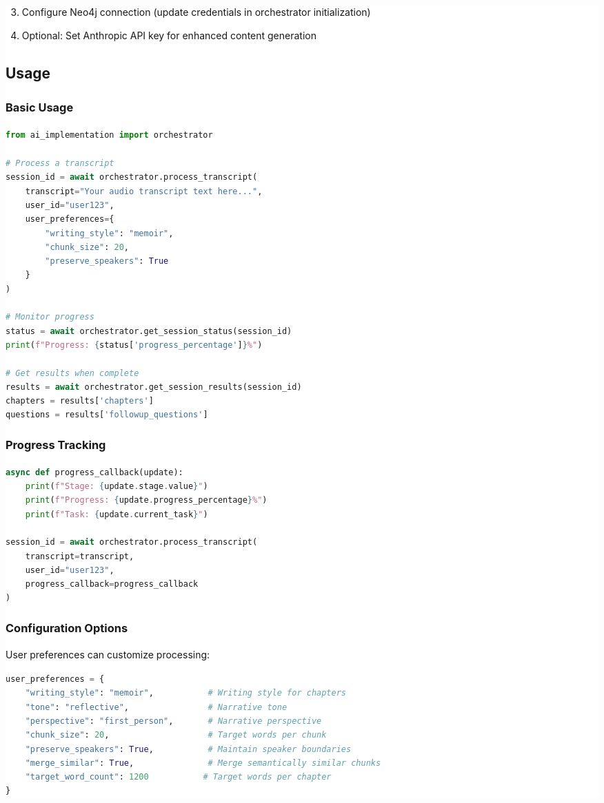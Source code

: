 3. Configure Neo4j connection (update credentials in orchestrator initialization)

4. Optional: Set Anthropic API key for enhanced content generation

## Usage

### Basic Usage

```python
from ai_implementation import orchestrator

# Process a transcript
session_id = await orchestrator.process_transcript(
    transcript="Your audio transcript text here...",
    user_id="user123",
    user_preferences={
        "writing_style": "memoir",
        "chunk_size": 20,
        "preserve_speakers": True
    }
)

# Monitor progress
status = await orchestrator.get_session_status(session_id)
print(f"Progress: {status['progress_percentage']}%")

# Get results when complete
results = await orchestrator.get_session_results(session_id)
chapters = results['chapters']
questions = results['followup_questions']
```

### Progress Tracking

```python
async def progress_callback(update):
    print(f"Stage: {update.stage.value}")
    print(f"Progress: {update.progress_percentage}%")
    print(f"Task: {update.current_task}")

session_id = await orchestrator.process_transcript(
    transcript=transcript,
    user_id="user123",
    progress_callback=progress_callback
)
```

### Configuration Options

User preferences can customize processing:

```python
user_preferences = {
    "writing_style": "memoir",           # Writing style for chapters
    "tone": "reflective",                # Narrative tone
    "perspective": "first_person",       # Narrative perspective
    "chunk_size": 20,                    # Target words per chunk
    "preserve_speakers": True,           # Maintain speaker boundaries
    "merge_similar": True,               # Merge semantically similar chunks
    "target_word_count": 1200           # Target words per chapter
}
```
